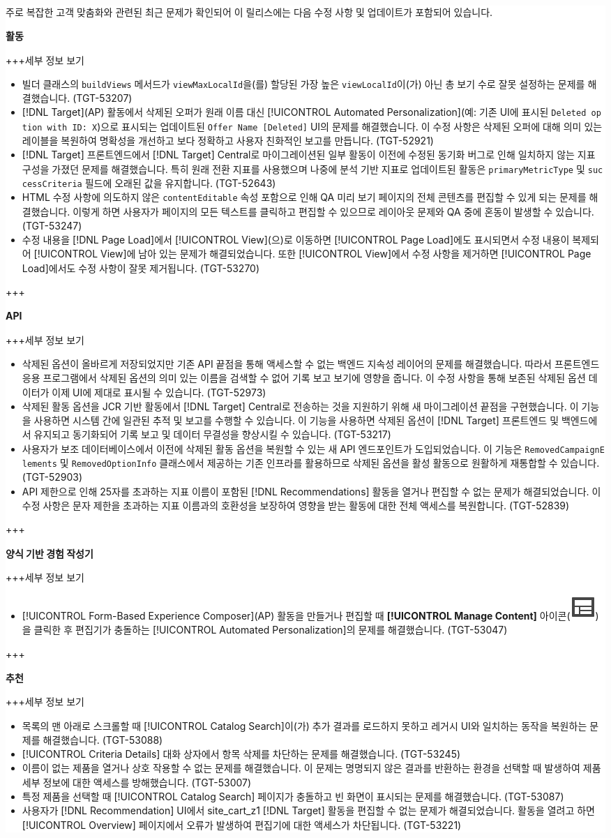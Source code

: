주로 복잡한 고객 맞춤화와 관련된 최근 문제가 확인되어 이 릴리스에는 다음 수정 사항 및 업데이트가 포함되어 있습니다.

**활동**

+++세부 정보 보기
* 빌더 클래스의 `buildViews` 메서드가 `viewMaxLocalId`을(를) 할당된 가장 높은 `viewLocalId`이(가) 아닌 총 보기 수로 잘못 설정하는 문제를 해결했습니다. (TGT-53207)
* [!DNL Target]&#x200B;(AP) 활동에서 삭제된 오퍼가 원래 이름 대신 [!UICONTROL Automated Personalization]&#x200B;(예: 기존 UI에 표시된 `Deleted option with ID: X`)으로 표시되는 업데이트된 `Offer Name [Deleted]` UI의 문제를 해결했습니다. 이 수정 사항은 삭제된 오퍼에 대해 의미 있는 레이블을 복원하여 명확성을 개선하고 보다 정확하고 사용자 친화적인 보고를 만듭니다. (TGT-52921)
* [!DNL Target] 프론트엔드에서 [!DNL Target] Central로 마이그레이션된 일부 활동이 이전에 수정된 동기화 버그로 인해 일치하지 않는 지표 구성을 가졌던 문제를 해결했습니다. 특히 원래 전환 지표를 사용했으며 나중에 분석 기반 지표로 업데이트된 활동은 `primaryMetricType` 및 `successCriteria` 필드에 오래된 값을 유지합니다. (TGT-52643)
* HTML 수정 사항에 의도하지 않은 `contentEditable` 속성 포함으로 인해 QA 미리 보기 페이지의 전체 콘텐츠를 편집할 수 있게 되는 문제를 해결했습니다. 이렇게 하면 사용자가 페이지의 모든 텍스트를 클릭하고 편집할 수 있으므로 레이아웃 문제와 QA 중에 혼동이 발생할 수 있습니다. (TGT-53247)
* 수정 내용을 [!DNL Page Load]에서 [!UICONTROL View]&#x200B;(으)로 이동하면 [!UICONTROL Page Load]에도 표시되면서 수정 내용이 복제되어 [!UICONTROL View]에 남아 있는 문제가 해결되었습니다. 또한 [!UICONTROL View]에서 수정 사항을 제거하면 [!UICONTROL Page Load]에서도 수정 사항이 잘못 제거됩니다. (TGT-53270)

+++

**API**

+++세부 정보 보기
* 삭제된 옵션이 올바르게 저장되었지만 기존 API 끝점을 통해 액세스할 수 없는 백엔드 지속성 레이어의 문제를 해결했습니다. 따라서 프론트엔드 응용 프로그램에서 삭제된 옵션의 의미 있는 이름을 검색할 수 없어 기록 보고 보기에 영향을 줍니다. 이 수정 사항을 통해 보존된 삭제된 옵션 데이터가 이제 UI에 제대로 표시될 수 있습니다. (TGT-52973)
* 삭제된 활동 옵션을 JCR 기반 활동에서 [!DNL Target] Central로 전송하는 것을 지원하기 위해 새 마이그레이션 끝점을 구현했습니다. 이 기능을 사용하면 시스템 간에 일관된 추적 및 보고를 수행할 수 있습니다. 이 기능을 사용하면 삭제된 옵션이 [!DNL Target] 프론트엔드 및 백엔드에서 유지되고 동기화되어 기록 보고 및 데이터 무결성을 향상시킬 수 있습니다. (TGT-53217)
* 사용자가 보조 데이터베이스에서 이전에 삭제된 활동 옵션을 복원할 수 있는 새 API 엔드포인트가 도입되었습니다. 이 기능은 `RemovedCampaignElements` 및 `RemovedOptionInfo` 클래스에서 제공하는 기존 인프라를 활용하므로 삭제된 옵션을 활성 활동으로 원활하게 재통합할 수 있습니다. (TGT-52903)
* API 제한으로 인해 25자를 초과하는 지표 이름이 포함된 [!DNL Recommendations] 활동을 열거나 편집할 수 없는 문제가 해결되었습니다. 이 수정 사항은 문자 제한을 초과하는 지표 이름과의 호환성을 보장하여 영향을 받는 활동에 대한 전체 액세스를 복원합니다. (TGT-52839)

+++

**양식 기반 경험 작성기**

+++세부 정보 보기
* [!UICONTROL Form-Based Experience Composer]&#x200B;(AP) 활동을 만들거나 편집할 때 **[!UICONTROL Manage Content]** 아이콘(![콘텐츠 관리 아이콘](/help/main/assets/icons/Experience.svg))을 클릭한 후 편집기가 충돌하는 [!UICONTROL Automated Personalization]의 문제를 해결했습니다. (TGT-53047)

+++

**추천**

+++세부 정보 보기
* 목록의 맨 아래로 스크롤할 때 [!UICONTROL Catalog Search]이(가) 추가 결과를 로드하지 못하고 레거시 UI와 일치하는 동작을 복원하는 문제를 해결했습니다. (TGT-53088)
* [!UICONTROL Criteria Details] 대화 상자에서 항목 삭제를 차단하는 문제를 해결했습니다. (TGT-53245)
* 이름이 없는 제품을 열거나 상호 작용할 수 없는 문제를 해결했습니다. 이 문제는 명명되지 않은 결과를 반환하는 환경을 선택할 때 발생하여 제품 세부 정보에 대한 액세스를 방해했습니다. (TGT-53007)
* 특정 제품을 선택할 때 [!UICONTROL Catalog Search] 페이지가 충돌하고 빈 화면이 표시되는 문제를 해결했습니다. (TGT-53087)
* 사용자가 [!DNL Recommendation] UI에서 site_cart_z1 [!DNL Target] 활동을 편집할 수 없는 문제가 해결되었습니다. 활동을 열려고 하면 [!UICONTROL Overview] 페이지에서 오류가 발생하여 편집기에 대한 액세스가 차단됩니다. (TGT-53221)
